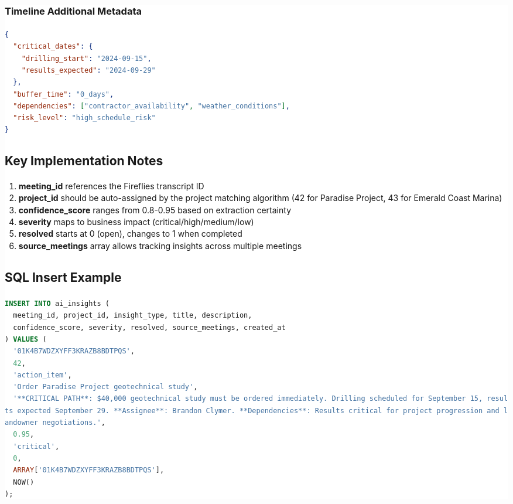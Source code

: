 ### Timeline Additional Metadata
```json
{
  "critical_dates": {
    "drilling_start": "2024-09-15",
    "results_expected": "2024-09-29"
  },
  "buffer_time": "0_days",
  "dependencies": ["contractor_availability", "weather_conditions"],
  "risk_level": "high_schedule_risk"
}
```

## Key Implementation Notes

1. **meeting_id** references the Fireflies transcript ID
2. **project_id** should be auto-assigned by the project matching algorithm (42 for Paradise Project, 43 for Emerald Coast Marina)
3. **confidence_score** ranges from 0.8-0.95 based on extraction certainty
4. **severity** maps to business impact (critical/high/medium/low)
5. **resolved** starts at 0 (open), changes to 1 when completed
6. **source_meetings** array allows tracking insights across multiple meetings

## SQL Insert Example

```sql
INSERT INTO ai_insights (
  meeting_id, project_id, insight_type, title, description, 
  confidence_score, severity, resolved, source_meetings, created_at
) VALUES (
  '01K4B7WDZXYFF3KRAZB8BDTPQS', 
  42, 
  'action_item',
  'Order Paradise Project geotechnical study',
  '**CRITICAL PATH**: $40,000 geotechnical study must be ordered immediately. Drilling scheduled for September 15, results expected September 29. **Assignee**: Brandon Clymer. **Dependencies**: Results critical for project progression and landowner negotiations.',
  0.95,
  'critical',
  0,
  ARRAY['01K4B7WDZXYFF3KRAZB8BDTPQS'],
  NOW()
);
```